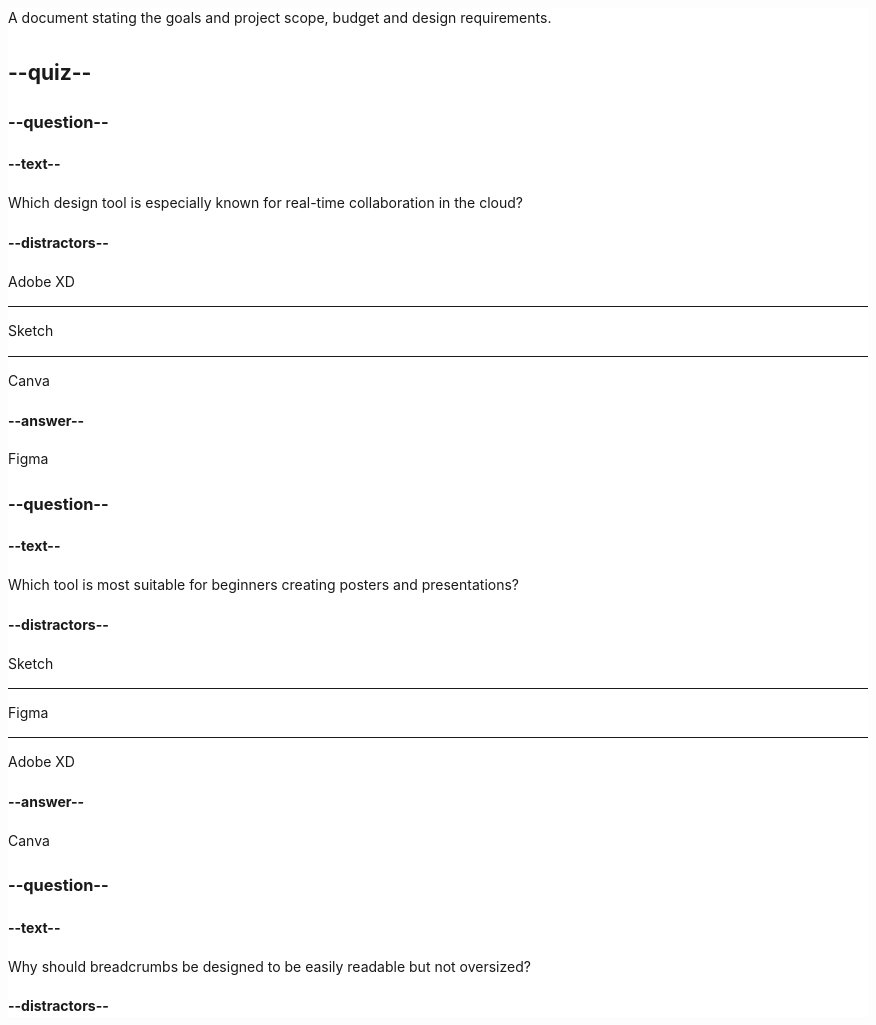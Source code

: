 A document stating the goals and project scope, budget and design requirements.

## --quiz--

### --question--

#### --text--

Which design tool is especially known for real-time collaboration in the cloud?

#### --distractors--

Adobe XD

---

Sketch

---

Canva

#### --answer--

Figma

### --question--

#### --text--

Which tool is most suitable for beginners creating posters and presentations?

#### --distractors--

Sketch

---

Figma

---

Adobe XD

#### --answer--

Canva

### --question--

#### --text--

Why should breadcrumbs be designed to be easily readable but not oversized?

#### --distractors--
